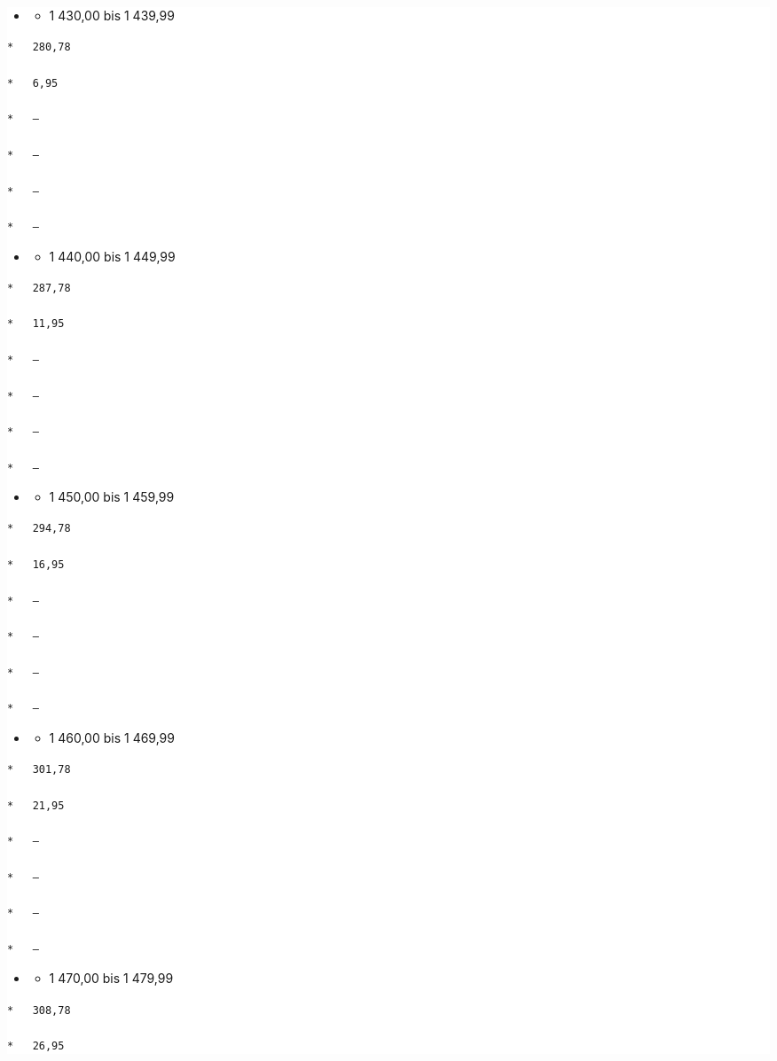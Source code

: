 
*    *   1 430,00 bis 1 439,99

    *   280,78

    *   6,95

    *   –

    *   –

    *   –

    *   –


*    *   1 440,00 bis 1 449,99

    *   287,78

    *   11,95

    *   –

    *   –

    *   –

    *   –


*    *   1 450,00 bis 1 459,99

    *   294,78

    *   16,95

    *   –

    *   –

    *   –

    *   –


*    *   1 460,00 bis 1 469,99

    *   301,78

    *   21,95

    *   –

    *   –

    *   –

    *   –


*    *   1 470,00 bis 1 479,99

    *   308,78

    *   26,95
